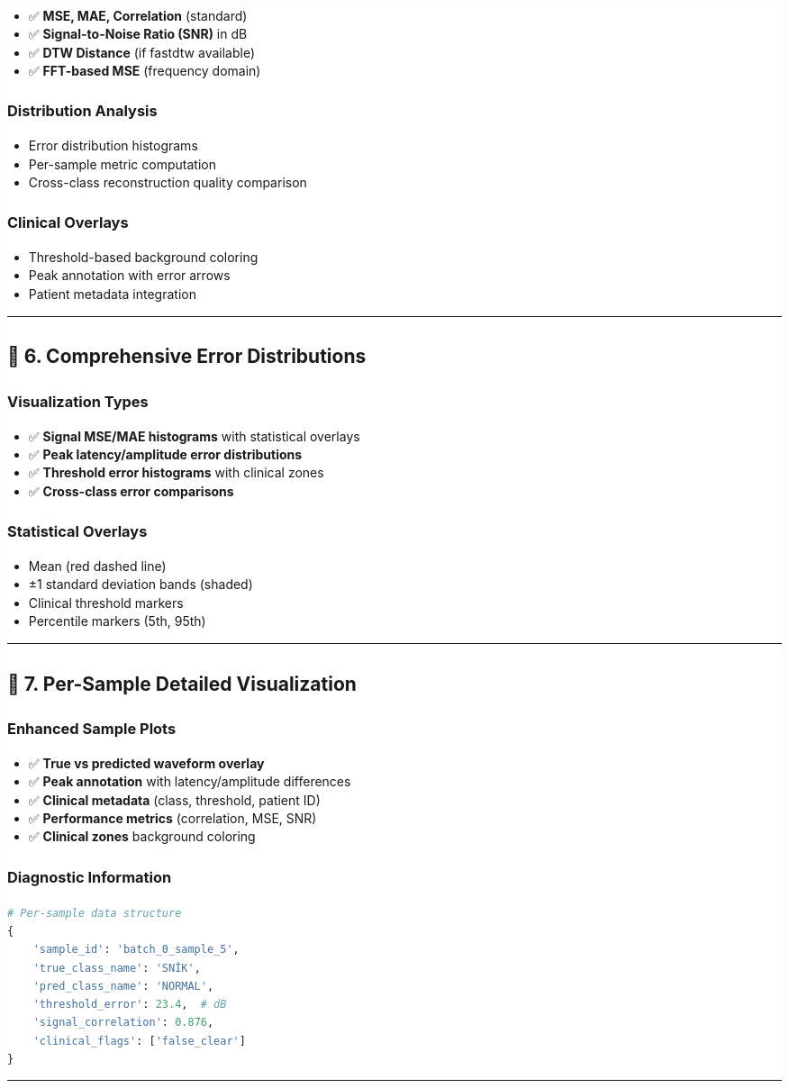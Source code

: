 - ✅ **MSE, MAE, Correlation** (standard)
- ✅ **Signal-to-Noise Ratio (SNR)** in dB
- ✅ **DTW Distance** (if fastdtw available)
- ✅ **FFT-based MSE** (frequency domain)

### **Distribution Analysis**

- Error distribution histograms
- Per-sample metric computation
- Cross-class reconstruction quality comparison

### **Clinical Overlays**

- Threshold-based background coloring
- Peak annotation with error arrows
- Patient metadata integration

---

## 🎯 **6. Comprehensive Error Distributions**

### **Visualization Types**

- ✅ **Signal MSE/MAE histograms** with statistical overlays
- ✅ **Peak latency/amplitude error distributions**
- ✅ **Threshold error histograms** with clinical zones
- ✅ **Cross-class error comparisons**

### **Statistical Overlays**

- Mean (red dashed line)
- ±1 standard deviation bands (shaded)
- Clinical threshold markers
- Percentile markers (5th, 95th)

---

## 🎯 **7. Per-Sample Detailed Visualization**

### **Enhanced Sample Plots**

- ✅ **True vs predicted waveform overlay**
- ✅ **Peak annotation** with latency/amplitude differences
- ✅ **Clinical metadata** (class, threshold, patient ID)
- ✅ **Performance metrics** (correlation, MSE, SNR)
- ✅ **Clinical zones** background coloring

### **Diagnostic Information**

```python
# Per-sample data structure
{
    'sample_id': 'batch_0_sample_5',
    'true_class_name': 'SNİK',
    'pred_class_name': 'NORMAL',
    'threshold_error': 23.4,  # dB
    'signal_correlation': 0.876,
    'clinical_flags': ['false_clear']
}
```

---